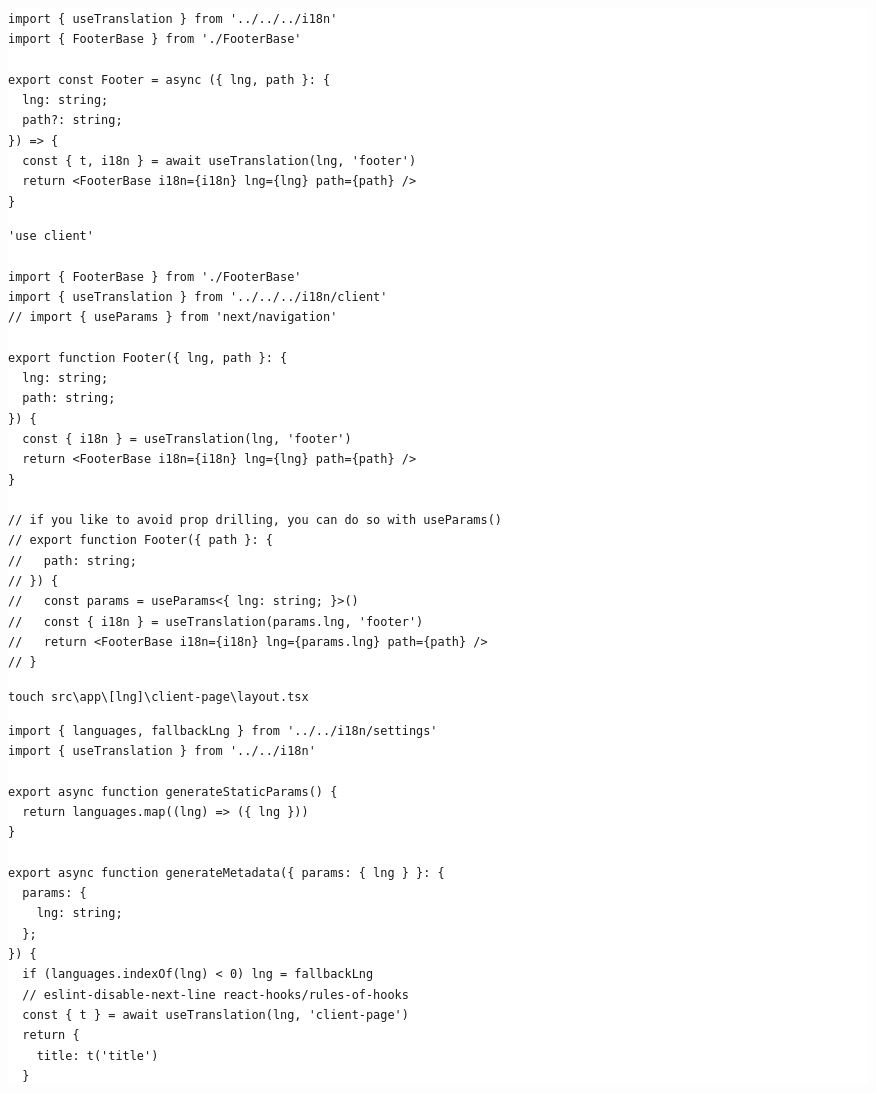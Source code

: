 ```src/app/[lng]/components/Footer/index.tsx
import { useTranslation } from '../../../i18n'
import { FooterBase } from './FooterBase'

export const Footer = async ({ lng, path }: {
  lng: string;
  path?: string;
}) => {
  const { t, i18n } = await useTranslation(lng, 'footer')
  return <FooterBase i18n={i18n} lng={lng} path={path} />
}

```



```src/app/[lng]/components/Footer/client.tsx
'use client'

import { FooterBase } from './FooterBase'
import { useTranslation } from '../../../i18n/client'
// import { useParams } from 'next/navigation'

export function Footer({ lng, path }: {
  lng: string;
  path: string;
}) {
  const { i18n } = useTranslation(lng, 'footer')
  return <FooterBase i18n={i18n} lng={lng} path={path} />
}

// if you like to avoid prop drilling, you can do so with useParams()
// export function Footer({ path }: {
//   path: string;
// }) {
//   const params = useParams<{ lng: string; }>()
//   const { i18n } = useTranslation(params.lng, 'footer')
//   return <FooterBase i18n={i18n} lng={params.lng} path={path} />
// }

```



```terminal
touch src\app\[lng]\client-page\layout.tsx

```

```src\app\[lng]\client-page\layout.tsx
import { languages, fallbackLng } from '../../i18n/settings'
import { useTranslation } from '../../i18n'

export async function generateStaticParams() {
  return languages.map((lng) => ({ lng }))
}

export async function generateMetadata({ params: { lng } }: {
  params: {
    lng: string;
  };
}) {
  if (languages.indexOf(lng) < 0) lng = fallbackLng
  // eslint-disable-next-line react-hooks/rules-of-hooks
  const { t } = await useTranslation(lng, 'client-page')
  return {
    title: t('title')
  }
```